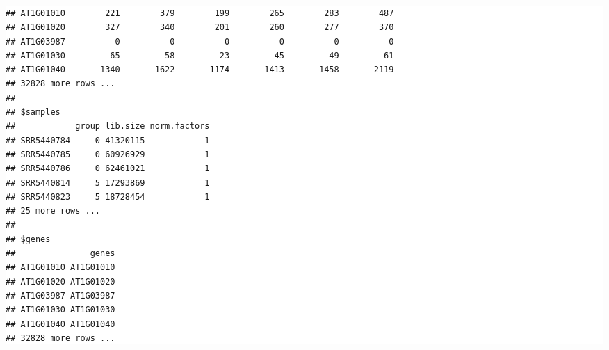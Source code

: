     ## AT1G01010        221        379        199        265        283        487
    ## AT1G01020        327        340        201        260        277        370
    ## AT1G03987          0          0          0          0          0          0
    ## AT1G01030         65         58         23         45         49         61
    ## AT1G01040       1340       1622       1174       1413       1458       2119
    ## 32828 more rows ...
    ## 
    ## $samples
    ##            group lib.size norm.factors
    ## SRR5440784     0 41320115            1
    ## SRR5440785     0 60926929            1
    ## SRR5440786     0 62461021            1
    ## SRR5440814     5 17293869            1
    ## SRR5440823     5 18728454            1
    ## 25 more rows ...
    ## 
    ## $genes
    ##               genes
    ## AT1G01010 AT1G01010
    ## AT1G01020 AT1G01020
    ## AT1G03987 AT1G03987
    ## AT1G01030 AT1G01030
    ## AT1G01040 AT1G01040
    ## 32828 more rows ...
